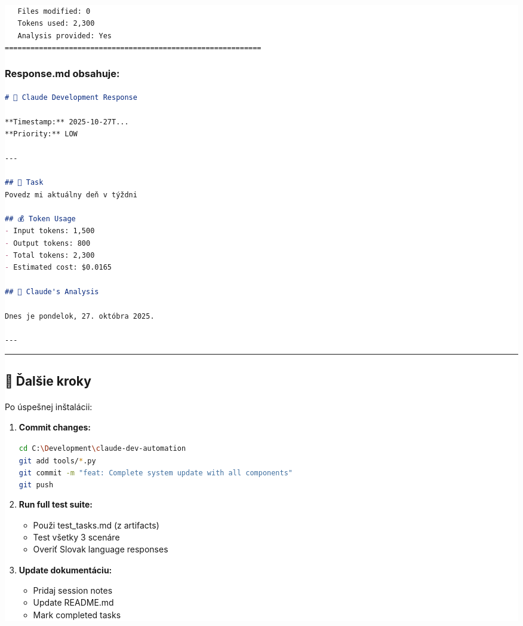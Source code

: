 ```
   Files modified: 0
   Tokens used: 2,300
   Analysis provided: Yes
============================================================
```

### Response.md obsahuje:
```markdown
# 🤖 Claude Development Response

**Timestamp:** 2025-10-27T...
**Priority:** LOW

---

## 🎯 Task
Povedz mi aktuálny deň v týždni

## 💰 Token Usage
- Input tokens: 1,500
- Output tokens: 800
- Total tokens: 2,300
- Estimated cost: $0.0165

## 💬 Claude's Analysis

Dnes je pondelok, 27. októbra 2025.

---
```

---

## 🎯 Ďalšie kroky

Po úspešnej inštalácii:

1. **Commit changes:**
   ```bash
   cd C:\Development\claude-dev-automation
   git add tools/*.py
   git commit -m "feat: Complete system update with all components"
   git push
   ```

2. **Run full test suite:**
   - Použi test_tasks.md (z artifacts)
   - Test všetky 3 scenáre
   - Overiť Slovak language responses

3. **Update dokumentáciu:**
   - Pridaj session notes
   - Update README.md
   - Mark completed tasks
